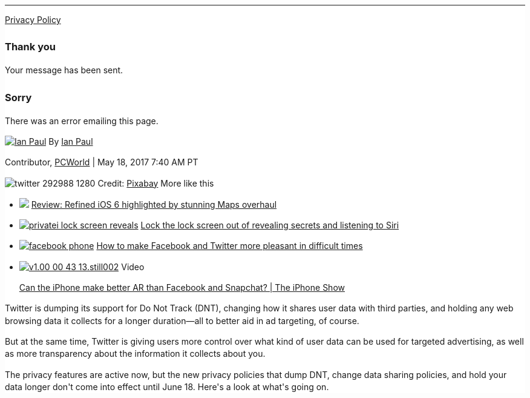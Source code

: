 ------------------------------------------------------------------------

<a href="/about/privacy.html" class="submit-privacy">Privacy Policy</a>

<a href="#" class="close-btn"><em></em></a>
### Thank you

Your message has been sent.

<a href="#" class="close-btn"><em></em></a>
### Sorry

There was an error emailing this page.

[<img src="http://core5.staticworld.net/images/article/2012/08/ianpaulin_reasonably_small20-100001530-byline.jpg" alt="Ian Paul" class="bylineImage imgId100001530" />](/author/Ian-Paul/ "Ian Paul") <span class="by">By </span><span class="fn" itemprop="name">[<span itemprop="name">Ian Paul</span>](/author/Ian-Paul/)</span>

Contributor, <span itemprop="publisher" itemscope="" itemtype="http://schema.org/Organization"><span class="publisher" itemprop="name">[PCWorld](http://www.pcworld.com/)</span></span> <span class="divider break">|</span> <span class="pub-date" itemprop="datePublished" content="2017-05-18T07:40-0700">May 18, 2017 7:40 AM PT </span>

![twitter 292988 1280](http://images.techhive.com/images/article/2016/10/twitter-292988_1280-100690460-large.jpg)
Credit:<span itemprop="copyrightHolder"> [Pixabay](https://pixabay.com/en/twitter-facebook-together-292988/) </span>
More like this

-   [<img src="http://core1.staticworld.net/images/article/2012/09/ios6-worl-100004722-carousel.jpg" class="carouselImage imgId100004722" />](/article/2010065/review-refined-ios-6-highlighted-by-stunning-maps-overhaul.html)
    [Review: Refined iOS 6 highlighted by stunning Maps overhaul](/article/2010065/review-refined-ios-6-highlighted-by-stunning-maps-overhaul.html)

-   [<img src="http://core5.staticworld.net/images/article/2017/02/privatei-lock-screen-reveals-100710436-small.3x2.jpg" alt="privatei lock screen reveals" class="small.3x2Image imgId100710436" />](/article/3174179/ios/lock-the-lock-screen-out-of-revealing-secrets-and-listening-to-siri.html)
    [Lock the lock screen out of revealing secrets and listening to Siri](/article/3174179/ios/lock-the-lock-screen-out-of-revealing-secrets-and-listening-to-siri.html)

-   [<img src="http://core3.staticworld.net/images/article/2014/06/facebook_phone-100312301-carousel.idge.jpg" alt="facebook phone" class="carousel.idgeImage imgId100312301" />](/article/3162744/social-media/how-to-make-facebook-and-twitter-more-pleasant-in-difficult-times.html)
    [How to make Facebook and Twitter more pleasant in difficult times](/article/3162744/social-media/how-to-make-facebook-and-twitter-more-pleasant-in-difficult-times.html)

-   <a href="/video/77337/can-the-iphone-make-better-ar-than-facebook-and-snapchat-the-iphone-show" class="play"><em></em></a> [<img src="http://core1.staticworld.net/images/article/2017/05/v1.00_00_43_13.still002-100720875-small.3x2.jpg" alt="v1.00 00 43 13.still002" class="small.3x2Image imgId100720875" />](/video/77337/can-the-iphone-make-better-ar-than-facebook-and-snapchat-the-iphone-show)
    Video

    [Can the iPhone make better AR than Facebook and Snapchat? | The iPhone Show](/video/77337/can-the-iphone-make-better-ar-than-facebook-and-snapchat-the-iphone-show)

Twitter is dumping its support for Do Not Track (DNT), changing how it shares user data with third parties, and holding any web browsing data it collects for a longer duration—all to better aid in ad targeting, of course.

But at the same time, Twitter is giving users more control over what kind of user data can be used for targeted advertising, as well as more transparency about the information it collects about you.

The privacy features are active now, but the new privacy policies that dump DNT, change data sharing policies, and hold your data longer don't come into effect until June 18. Here's a look at what's going on.
